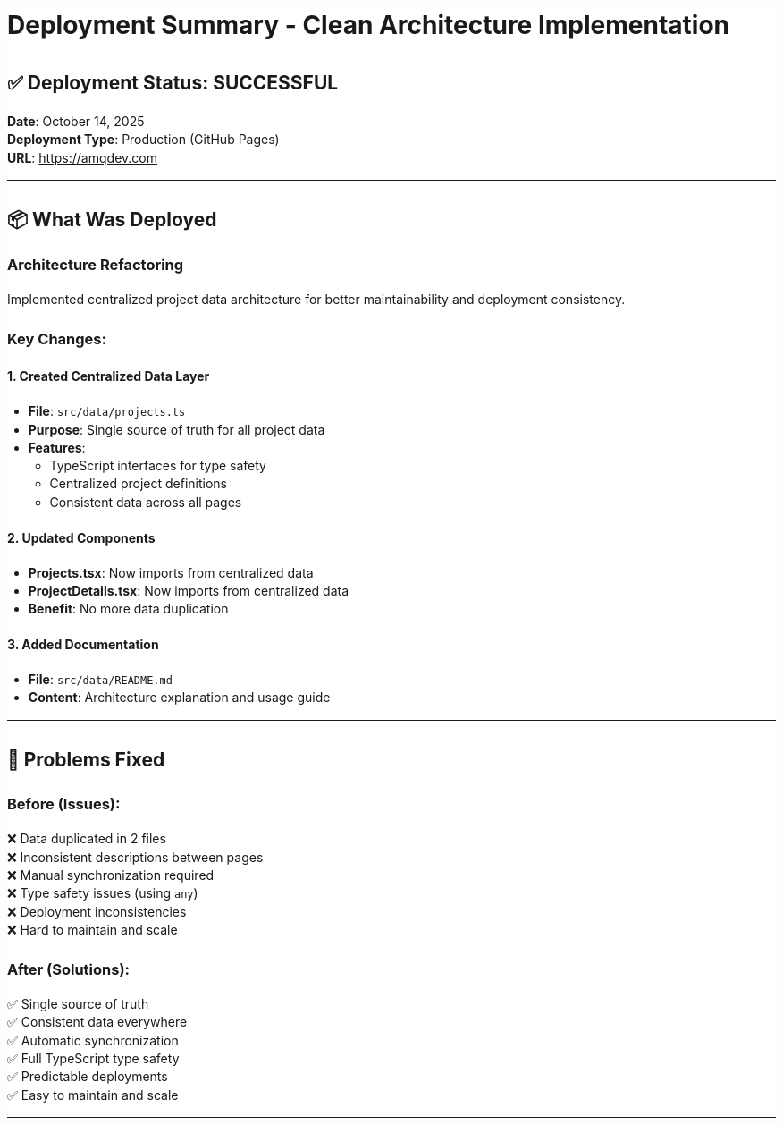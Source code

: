 # Deployment Summary - Clean Architecture Implementation

## ✅ Deployment Status: SUCCESSFUL

**Date**: October 14, 2025  
**Deployment Type**: Production (GitHub Pages)  
**URL**: https://amqdev.com

---

## 📦 What Was Deployed

### Architecture Refactoring
Implemented centralized project data architecture for better maintainability and deployment consistency.

### Key Changes:

#### 1. **Created Centralized Data Layer**
- **File**: `src/data/projects.ts`
- **Purpose**: Single source of truth for all project data
- **Features**:
  - TypeScript interfaces for type safety
  - Centralized project definitions
  - Consistent data across all pages

#### 2. **Updated Components**
- **Projects.tsx**: Now imports from centralized data
- **ProjectDetails.tsx**: Now imports from centralized data
- **Benefit**: No more data duplication

#### 3. **Added Documentation**
- **File**: `src/data/README.md`
- **Content**: Architecture explanation and usage guide

---

## 🎯 Problems Fixed

### Before (Issues):
❌ Data duplicated in 2 files  
❌ Inconsistent descriptions between pages  
❌ Manual synchronization required  
❌ Type safety issues (using `any`)  
❌ Deployment inconsistencies  
❌ Hard to maintain and scale  

### After (Solutions):
✅ Single source of truth  
✅ Consistent data everywhere  
✅ Automatic synchronization  
✅ Full TypeScript type safety  
✅ Predictable deployments  
✅ Easy to maintain and scale  

---